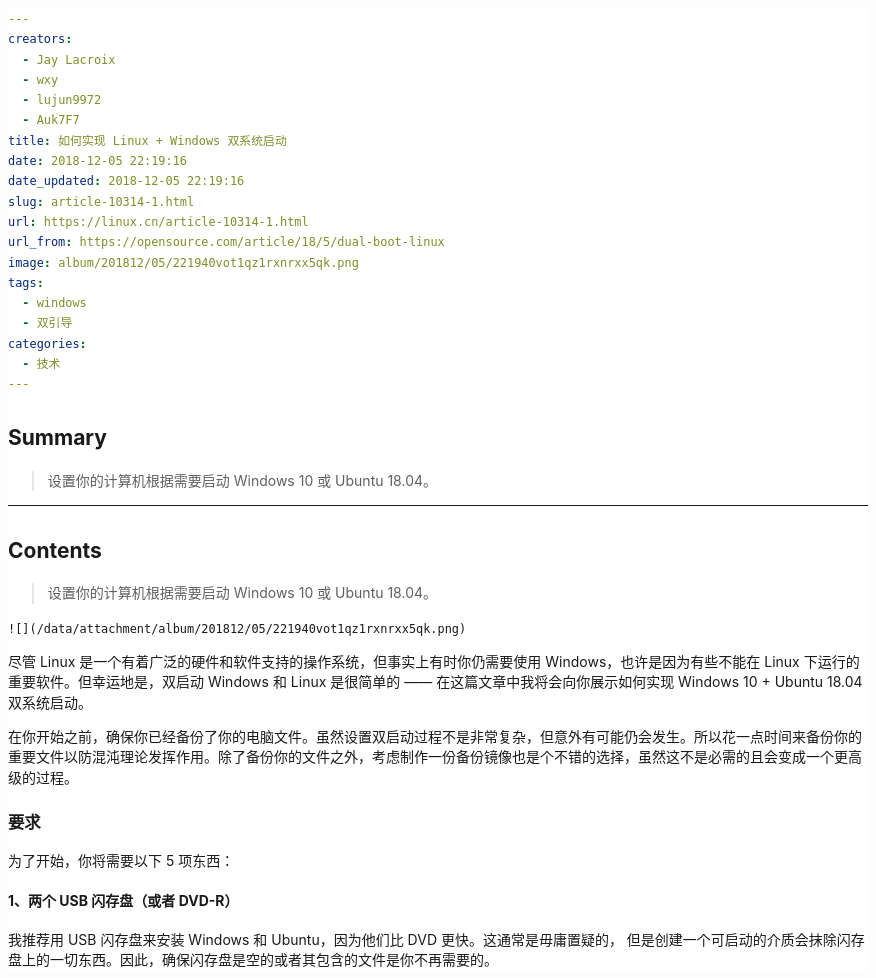 ```yaml
---
creators:
  - Jay Lacroix
  - wxy
  - lujun9972
  - Auk7F7
title: 如何实现 Linux + Windows 双系统启动
date: 2018-12-05 22:19:16
date_updated: 2018-12-05 22:19:16
slug: article-10314-1.html
url: https://linux.cn/article-10314-1.html
url_from: https://opensource.com/article/18/5/dual-boot-linux
image: album/201812/05/221940vot1qz1rxnrxx5qk.png
tags:
  - windows
  - 双引导
categories:
  - 技术
---
```


## Summary

> 设置你的计算机根据需要启动 Windows 10 或 Ubuntu 18.04。

***



## Contents

> 
> 设置你的计算机根据需要启动 Windows 10 或 Ubuntu 18.04。
> 
> 
> 

`![](/data/attachment/album/201812/05/221940vot1qz1rxnrxx5qk.png)`

尽管 Linux 是一个有着广泛的硬件和软件支持的操作系统，但事实上有时你仍需要使用 Windows，也许是因为有些不能在 Linux 下运行的重要软件。但幸运地是，双启动 Windows 和 Linux 是很简单的 —— 在这篇文章中我将会向你展示如何实现 Windows 10 + Ubuntu 18.04 双系统启动。

在你开始之前，确保你已经备份了你的电脑文件。虽然设置双启动过程不是非常复杂，但意外有可能仍会发生。所以花一点时间来备份你的重要文件以防混沌理论发挥作用。除了备份你的文件之外，考虑制作一份备份镜像也是个不错的选择，虽然这不是必需的且会变成一个更高级的过程。

### 要求

为了开始，你将需要以下 5 项东西：

#### 1、两个 USB 闪存盘（或者 DVD-R）

我推荐用 USB 闪存盘来安装 Windows 和 Ubuntu，因为他们比 DVD 更快。这通常是毋庸置疑的， 但是创建一个可启动的介质会抹除闪存盘上的一切东西。因此，确保闪存盘是空的或者其包含的文件是你不再需要的。
